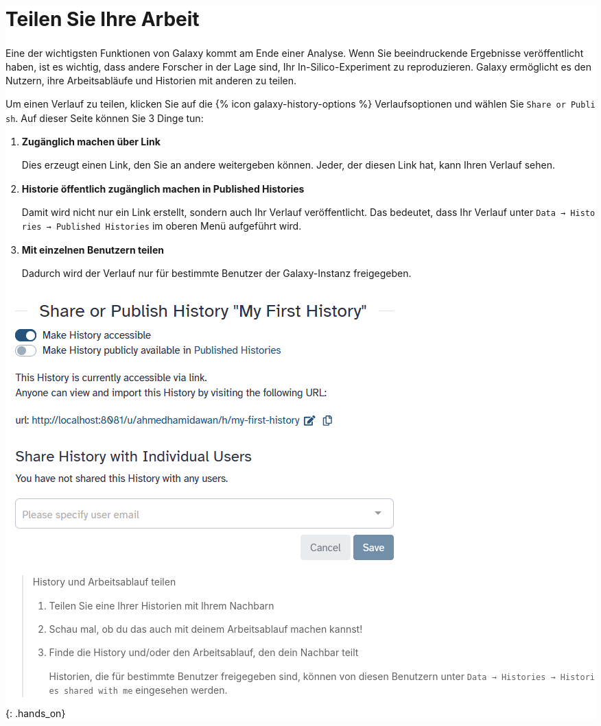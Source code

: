 
# Teilen Sie Ihre Arbeit

Eine der wichtigsten Funktionen von Galaxy kommt am Ende einer Analyse. Wenn Sie
beeindruckende Ergebnisse veröffentlicht haben, ist es wichtig, dass andere Forscher in
der Lage sind, Ihr In-Silico-Experiment zu reproduzieren. Galaxy ermöglicht es den
Nutzern, ihre Arbeitsabläufe und Historien mit anderen zu teilen.

Um einen Verlauf zu teilen, klicken Sie auf die {% icon galaxy-history-options %}
Verlaufsoptionen und wählen Sie `Share or Publish`. Auf dieser Seite können Sie 3 Dinge
tun:


1. **Zugänglich machen über Link**

   Dies erzeugt einen Link, den Sie an andere weitergeben können. Jeder, der diesen Link
   hat, kann Ihren Verlauf sehen.

2. **Historie öffentlich zugänglich machen in Published Histories**

   Damit wird nicht nur ein Link erstellt, sondern auch Ihr Verlauf veröffentlicht. Das
   bedeutet, dass Ihr Verlauf unter `Data → Histories → Published Histories` im oberen
   Menü aufgeführt wird.

3. **Mit einzelnen Benutzern teilen**

   Dadurch wird der Verlauf nur für bestimmte Benutzer der Galaxy-Instanz freigegeben.

![Das Menü für die gemeinsame Nutzung des Verlaufs enthält Schaltflächen, um den Verlauf zugänglich zu machen, ihn auf diesem Galaxy-Server zu veröffentlichen und einen Link zum gemeinsamen Nutzen des Verlaufs anzuzeigen. Unten befindet sich eine Schaltfläche zur Freigabe des Verlaufs für einzelne Benutzer](../../images/publish.png)

> <hands-on-title>History und Arbeitsablauf teilen</hands-on-title>
> 
> 1. Teilen Sie eine Ihrer Historien mit Ihrem Nachbarn
> 2. Schau mal, ob du das auch mit deinem Arbeitsablauf machen kannst!
> 3. Finde die History und/oder den Arbeitsablauf, den dein Nachbar teilt
> 
>    Historien, die für bestimmte Benutzer freigegeben sind, können von diesen Benutzern
>    unter `Data → Histories → Histories shared with me` eingesehen werden.
> 
{: .hands_on}
